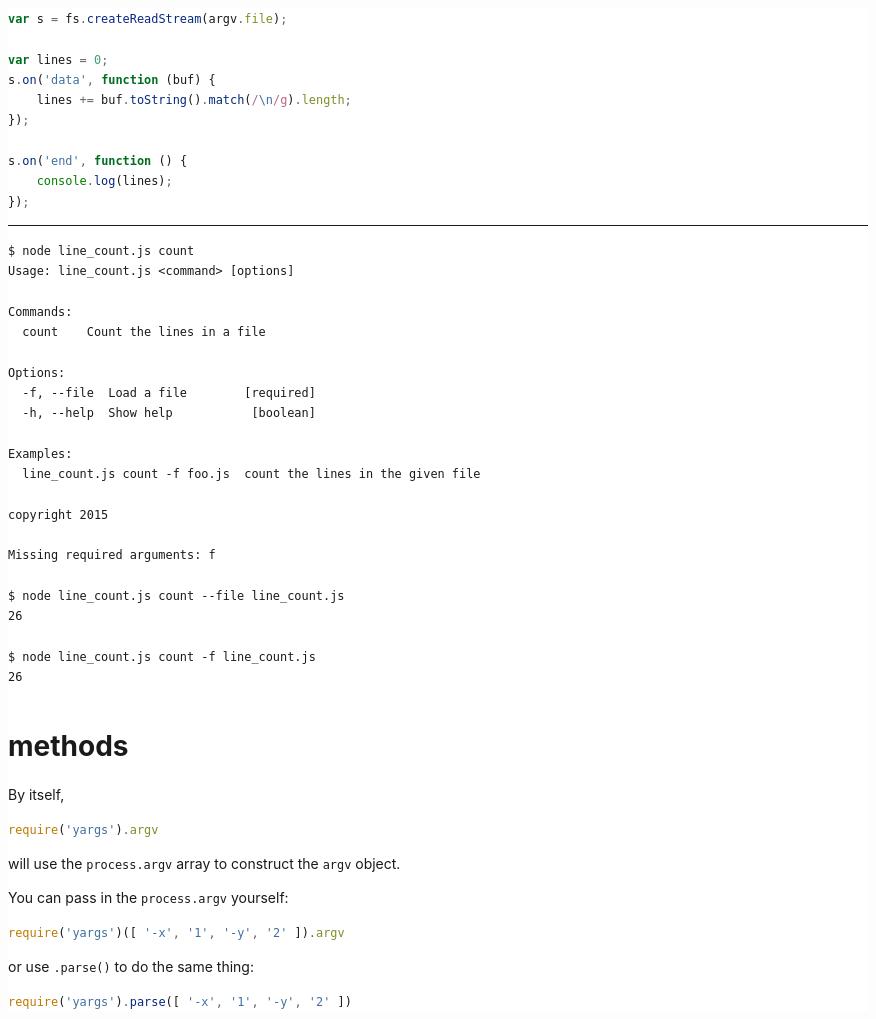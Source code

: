 ````javascript
var s = fs.createReadStream(argv.file);

var lines = 0;
s.on('data', function (buf) {
    lines += buf.toString().match(/\n/g).length;
});

s.on('end', function () {
    console.log(lines);
});
````

***
    $ node line_count.js count
    Usage: line_count.js <command> [options]

    Commands:
      count    Count the lines in a file

    Options:
      -f, --file  Load a file        [required]
      -h, --help  Show help           [boolean]

    Examples:
      line_count.js count -f foo.js  count the lines in the given file

    copyright 2015

    Missing required arguments: f

    $ node line_count.js count --file line_count.js
    26

    $ node line_count.js count -f line_count.js
    26

methods
=======

By itself,

````javascript
require('yargs').argv
````

will use the `process.argv` array to construct the `argv` object.

You can pass in the `process.argv` yourself:

````javascript
require('yargs')([ '-x', '1', '-y', '2' ]).argv
````

or use `.parse()` to do the same thing:

````javascript
require('yargs').parse([ '-x', '1', '-y', '2' ])
````


[travis-url]: https://travis-ci.org/bcoe/yargs
[travis-image]: https://img.shields.io/travis/bcoe/yargs.svg
[gemnasium-url]: https://gemnasium.com/bcoe/yargs
[gemnasium-image]: https://img.shields.io/gemnasium/bcoe/yargs.svg
[coveralls-url]: https://coveralls.io/github/bcoe/yargs
[coveralls-image]: https://img.shields.io/coveralls/bcoe/yargs.svg
[npm-url]: https://npmjs.org/package/yargs
[npm-image]: https://img.shields.io/npm/v/yargs.svg
[windows-url]: https://ci.appveyor.com/project/bcoe/yargs
[windows-image]: https://img.shields.io/appveyor/ci/bcoe/yargs/master.svg?label=Windows%20Tests